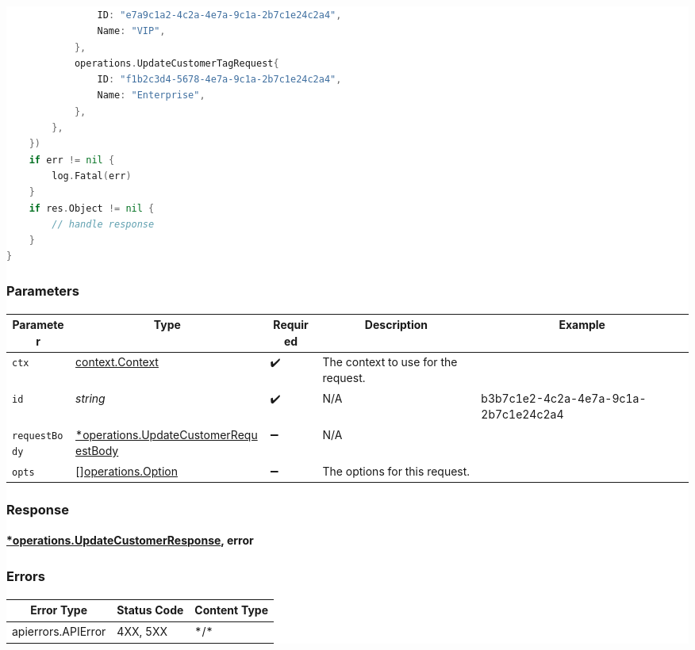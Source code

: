 ```go
                ID: "e7a9c1a2-4c2a-4e7a-9c1a-2b7c1e24c2a4",
                Name: "VIP",
            },
            operations.UpdateCustomerTagRequest{
                ID: "f1b2c3d4-5678-4e7a-9c1a-2b7c1e24c2a4",
                Name: "Enterprise",
            },
        },
    })
    if err != nil {
        log.Fatal(err)
    }
    if res.Object != nil {
        // handle response
    }
}
```

### Parameters

| Parameter                                                                                     | Type                                                                                          | Required                                                                                      | Description                                                                                   | Example                                                                                       |
| --------------------------------------------------------------------------------------------- | --------------------------------------------------------------------------------------------- | --------------------------------------------------------------------------------------------- | --------------------------------------------------------------------------------------------- | --------------------------------------------------------------------------------------------- |
| `ctx`                                                                                         | [context.Context](https://pkg.go.dev/context#Context)                                         | :heavy_check_mark:                                                                            | The context to use for the request.                                                           |                                                                                               |
| `id`                                                                                          | *string*                                                                                      | :heavy_check_mark:                                                                            | N/A                                                                                           | b3b7c1e2-4c2a-4e7a-9c1a-2b7c1e24c2a4                                                          |
| `requestBody`                                                                                 | [*operations.UpdateCustomerRequestBody](../../models/operations/updatecustomerrequestbody.md) | :heavy_minus_sign:                                                                            | N/A                                                                                           |                                                                                               |
| `opts`                                                                                        | [][operations.Option](../../models/operations/option.md)                                      | :heavy_minus_sign:                                                                            | The options for this request.                                                                 |                                                                                               |

### Response

**[*operations.UpdateCustomerResponse](../../models/operations/updatecustomerresponse.md), error**

### Errors

| Error Type         | Status Code        | Content Type       |
| ------------------ | ------------------ | ------------------ |
| apierrors.APIError | 4XX, 5XX           | \*/\*              |